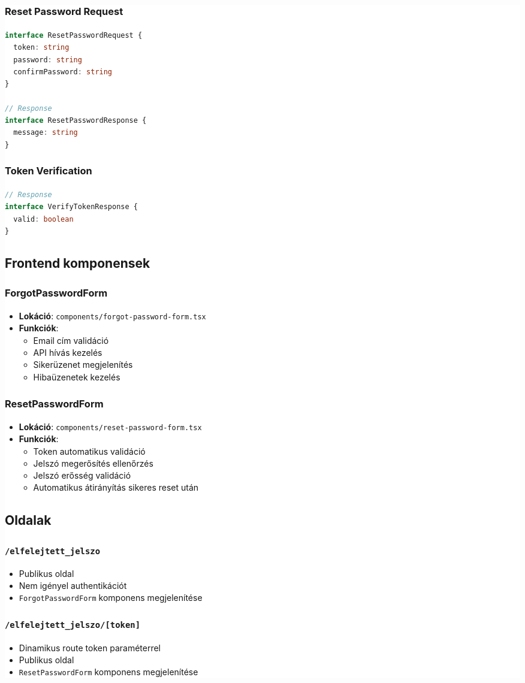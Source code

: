 ### Reset Password Request
```typescript
interface ResetPasswordRequest {
  token: string
  password: string
  confirmPassword: string
}

// Response
interface ResetPasswordResponse {
  message: string
}
```

### Token Verification
```typescript
// Response
interface VerifyTokenResponse {
  valid: boolean
}
```

## Frontend komponensek

### ForgotPasswordForm
- **Lokáció**: `components/forgot-password-form.tsx`
- **Funkciók**:
  - Email cím validáció
  - API hívás kezelés
  - Sikerüzenet megjelenítés
  - Hibaüzenetek kezelés

### ResetPasswordForm
- **Lokáció**: `components/reset-password-form.tsx`
- **Funkciók**:
  - Token automatikus validáció
  - Jelszó megerősítés ellenőrzés
  - Jelszó erősség validáció
  - Automatikus átirányítás sikeres reset után

## Oldalak

### `/elfelejtett_jelszo`
- Publikus oldal
- Nem igényel authentikációt
- `ForgotPasswordForm` komponens megjelenítése

### `/elfelejtett_jelszo/[token]`
- Dinamikus route token paraméterrel
- Publikus oldal
- `ResetPasswordForm` komponens megjelenítése
